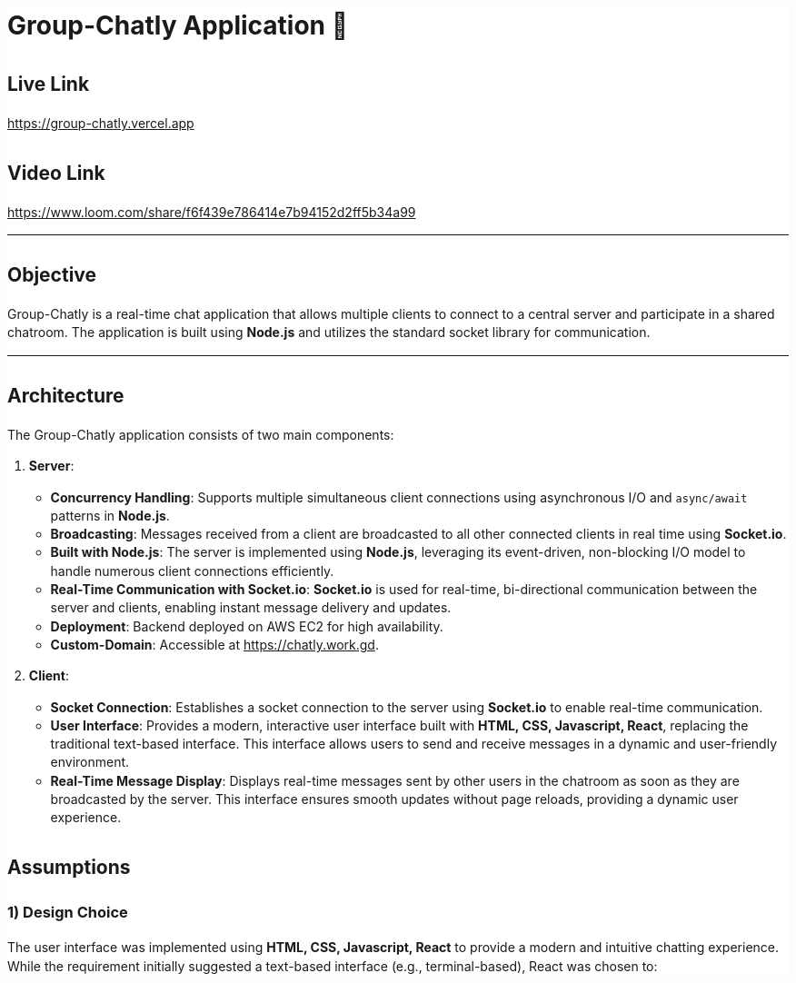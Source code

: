 
# Group-Chatly Application 💬

## Live Link
https://group-chatly.vercel.app

## Video Link 
https://www.loom.com/share/f6f439e786414e7b94152d2ff5b34a99

---

## Objective
Group-Chatly is a real-time chat application that allows multiple clients to connect to a central server and participate in a shared chatroom. The application is built using **Node.js** and utilizes the standard socket library for communication.

---

## Architecture
The Group-Chatly application consists of two main components:

1. **Server**:
   - **Concurrency Handling**: Supports multiple simultaneous client connections using asynchronous I/O and `async/await` patterns in **Node.js**.
   - **Broadcasting**: Messages received from a client are broadcasted to all other connected clients in real time using **Socket.io**.
   - **Built with Node.js**: The server is implemented using **Node.js**, leveraging its event-driven, non-blocking I/O model to handle numerous client connections efficiently.
   - **Real-Time Communication with Socket.io**: **Socket.io** is used for real-time, bi-directional communication between the server and clients, enabling instant message delivery and updates.
   - **Deployment**: Backend deployed on AWS EC2 for high availability.
   - **Custom-Domain**: Accessible at https://chatly.work.gd.

2. **Client**:
   - **Socket Connection**: Establishes a socket connection to the server using **Socket.io** to enable real-time communication.
   - **User Interface**: Provides a modern, interactive user interface built with **HTML, CSS, Javascript, React**, replacing the traditional text-based interface. This interface allows users to send and receive messages in a dynamic and user-friendly environment.
   - **Real-Time Message Display**: Displays real-time messages sent by other users in the chatroom as soon as they are broadcasted by the server. This interface ensures smooth updates without page reloads, providing a dynamic user experience.
  
## Assumptions 
### 1) Design Choice

   The user interface was implemented using **HTML, CSS, Javascript, React** to provide a modern and intuitive chatting experience. While the requirement initially suggested a text-based interface (e.g., terminal-based), React was chosen to:
